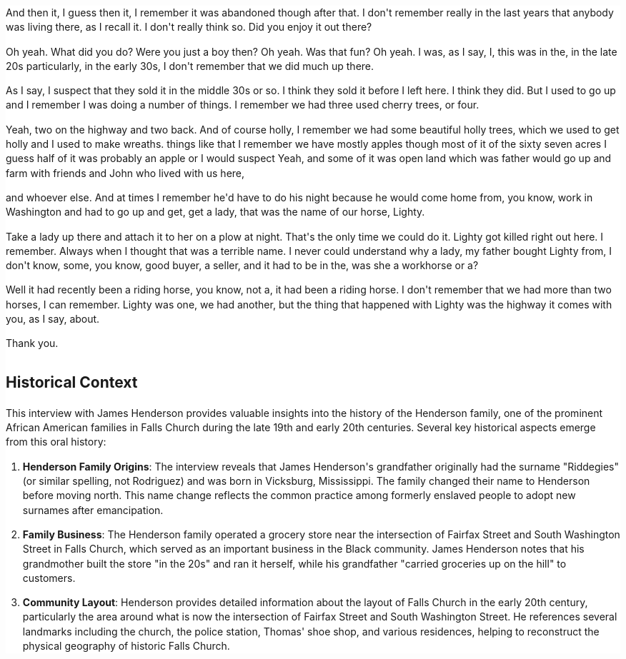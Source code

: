 
And then it, I guess then it, I remember it was abandoned though after that. I don't remember really in the last years that anybody was living there, as I recall it. I don't really think so. Did you enjoy it out there? 


Oh yeah. What did you do? Were you just a boy then? Oh yeah. Was that fun? Oh yeah. I was, as I say, I, this was in the, in the late 20s particularly, in the early 30s, I don't remember that we did much up there. 


As I say, I suspect that they sold it in the middle 30s or so. I think they sold it before I left here. I think they did. But I used to go up and I remember I was doing a number of things. I remember we had three used cherry trees, or four. 


Yeah, two on the highway and two back. And of course holly, I remember we had some beautiful holly trees, which we used to get holly and I used to make wreaths. things like that I remember we have mostly apples though most of it of the sixty seven acres I guess half of it was probably an apple or I would suspect Yeah, and some of it was open land which was father would go up and farm with friends and John who lived with us here, 


and whoever else. And at times I remember he'd have to do his night because he would come home from, you know, work in Washington and had to go up and get, get a lady, that was the name of our horse, Lighty. 


Take a lady up there and attach it to her on a plow at night. That's the only time we could do it. Lighty got killed right out here. I remember. Always when I thought that was a terrible name. I never could understand why a lady, my father bought Lighty from, I don't know, some, you know, good buyer, a seller, and it had to be in the, was she a workhorse or a? 


Well it had recently been a riding horse, you know, not a, it had been a riding horse. I don't remember that we had more than two horses, I can remember. Lighty was one, we had another, but the thing that happened with Lighty was the highway it comes with you, as I say, about. 


Thank you. 

## Historical Context

This interview with James Henderson provides valuable insights into the history of the Henderson family, one of the prominent African American families in Falls Church during the late 19th and early 20th centuries. Several key historical aspects emerge from this oral history:

1. **Henderson Family Origins**: The interview reveals that James Henderson's grandfather originally had the surname "Riddegies" (or similar spelling, not Rodriguez) and was born in Vicksburg, Mississippi. The family changed their name to Henderson before moving north. This name change reflects the common practice among formerly enslaved people to adopt new surnames after emancipation.

2. **Family Business**: The Henderson family operated a grocery store near the intersection of Fairfax Street and South Washington Street in Falls Church, which served as an important business in the Black community. James Henderson notes that his grandmother built the store "in the 20s" and ran it herself, while his grandfather "carried groceries up on the hill" to customers.

3. **Community Layout**: Henderson provides detailed information about the layout of Falls Church in the early 20th century, particularly the area around what is now the intersection of Fairfax Street and South Washington Street. He references several landmarks including the church, the police station, Thomas' shoe shop, and various residences, helping to reconstruct the physical geography of historic Falls Church.
